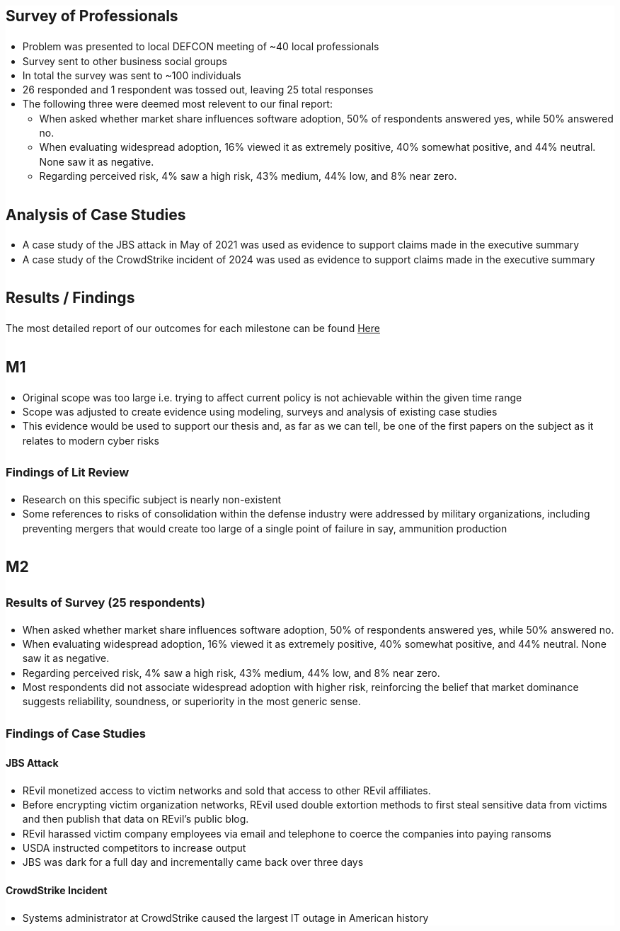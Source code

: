 ## Survey of Professionals
  - Problem was presented to local DEFCON meeting of ~40 local professionals
  - Survey sent to other business social groups
  - In total the survey was sent to ~100 individuals
  - 26 responded and 1 respondent was tossed out, leaving 25 total responses
  - The following three were deemed most relevent to our final report:
      - When asked whether market share influences software adoption, 50% of respondents answered yes, while 50% answered no.
      - When evaluating widespread adoption, 16% viewed it as extremely positive, 40% somewhat positive, and 44% neutral. None saw it as negative.
      - Regarding perceived risk, 4% saw a high risk, 43% medium, 44% low, and 8% near zero.

## Analysis of Case Studies
  - A case study of the JBS attack in May of 2021 was used as evidence to support claims made in the executive summary
  - A case study of the CrowdStrike incident of 2024 was used as evidence to support claims made in the executive summary

## **Results / Findings**

The most detailed report of our outcomes for each milestone can be found [Here](https://github.com/cflood2/Capstone-National-Security-Threats-with-Homegenous-Software-Adoption/blob/e4274e5c2dccfe45964d6970b462adf5c2c5d7d5/M3Docs/PrioritizationReport.md)

## M1  
  - Original scope was too large i.e. trying to affect current policy is not achievable within the given time range
  - Scope was adjusted to create evidence using modeling, surveys and analysis of existing case studies
  - This evidence would be used to support our thesis and, as far as we can tell, be one of the first papers on the subject as it relates to modern cyber risks
### Findings of Lit Review
  - Research on this specific subject is nearly non-existent  
  - Some references to risks of consolidation within the defense industry were addressed by military organizations, including preventing mergers that would create too large of a single point of failure in say, ammunition production  
## M2  
### Results of Survey (25 respondents)  
  -  When asked whether market share influences software adoption, 50% of respondents answered yes, while 50% answered no.  
  -  When evaluating widespread adoption, 16% viewed it as extremely positive, 40% somewhat positive, and 44% neutral. None saw it as negative.  
  -  Regarding perceived risk, 4% saw a high risk, 43% medium, 44% low, and 8% near zero.  
  -  Most respondents did not associate widespread adoption with higher risk, reinforcing the belief that market dominance suggests reliability, soundness, or superiority in the most generic sense.  
### Findings of Case Studies  
#### JBS Attack  
  - REvil monetized access to victim networks and sold that access to other REvil affiliates.​  
  - Before encrypting victim organization networks, REvil used double extortion methods to first steal sensitive data from victims and then publish that data on REvil’s public blog.​  
  - REvil harassed victim company employees via email and telephone to coerce the companies into paying ransoms​  
  - USDA instructed competitors to increase output​  
  - JBS was dark for a full day and incrementally came back over three days  
#### CrowdStrike Incident  
  - Systems administrator at CrowdStrike caused the largest IT outage in American history​  